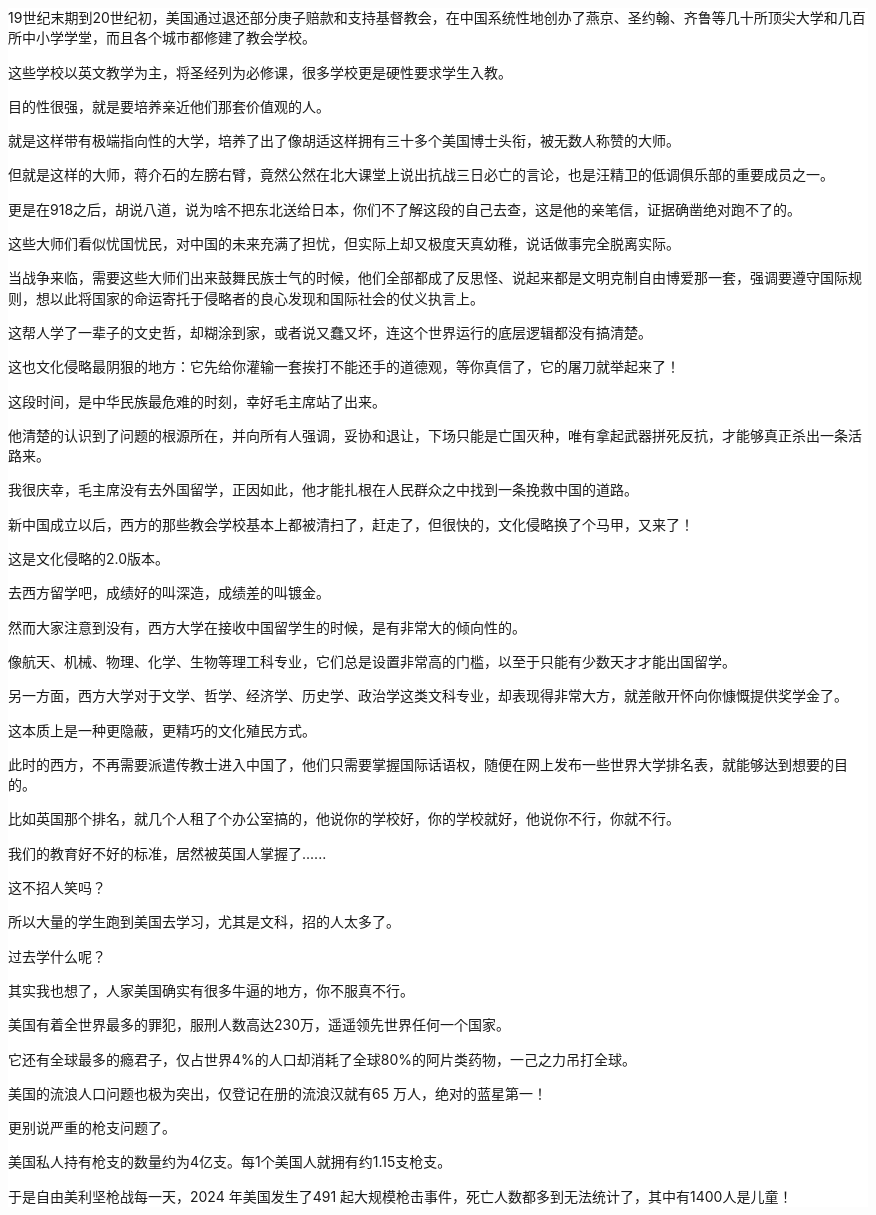 19世纪末期到20世纪初，美国通过退还部分庚子赔款和支持基督教会，在中国系统性地创办了燕京、圣约翰、齐鲁等几十所顶尖大学和几百所中小学学堂，而且各个城市都修建了教会学校。

这些学校以英文教学为主，将圣经列为必修课，很多学校更是硬性要求学生入教。

目的性很强，就是要培养亲近他们那套价值观的人。

就是这样带有极端指向性的大学，培养了出了像胡适这样拥有三十多个美国博士头衔，被无数人称赞的大师。

但就是这样的大师，蒋介石的左膀右臂，竟然公然在北大课堂上说出抗战三日必亡的言论，也是汪精卫的低调俱乐部的重要成员之一。

更是在918之后，胡说八道，说为啥不把东北送给日本，你们不了解这段的自己去查，这是他的亲笔信，证据确凿绝对跑不了的。

这些大师们看似忧国忧民，对中国的未来充满了担忧，但实际上却又极度天真幼稚，说话做事完全脱离实际。

当战争来临，需要这些大师们出来鼓舞民族士气的时候，他们全部都成了反思怪、说起来都是文明克制自由博爱那一套，强调要遵守国际规则，想以此将国家的命运寄托于侵略者的良心发现和国际社会的仗义执言上。

这帮人学了一辈子的文史哲，却糊涂到家，或者说又蠢又坏，连这个世界运行的底层逻辑都没有搞清楚。

这也文化侵略最阴狠的地方：它先给你灌输一套挨打不能还手的道德观，等你真信了，它的屠刀就举起来了！

这段时间，是中华民族最危难的时刻，幸好毛主席站了出来。

他清楚的认识到了问题的根源所在，并向所有人强调，妥协和退让，下场只能是亡国灭种，唯有拿起武器拼死反抗，才能够真正杀出一条活路来。

我很庆幸，毛主席没有去外国留学，正因如此，他才能扎根在人民群众之中找到一条挽救中国的道路。

新中国成立以后，西方的那些教会学校基本上都被清扫了，赶走了，但很快的，文化侵略换了个马甲，又来了！

这是文化侵略的2.0版本。

去西方留学吧，成绩好的叫深造，成绩差的叫镀金。

然而大家注意到没有，西方大学在接收中国留学生的时候，是有非常大的倾向性的。

像航天、机械、物理、化学、生物等理工科专业，它们总是设置非常高的门槛，以至于只能有少数天才才能出国留学。

另一方面，西方大学对于文学、哲学、经济学、历史学、政治学这类文科专业，却表现得非常大方，就差敞开怀向你慷慨提供奖学金了。

这本质上是一种更隐蔽，更精巧的文化殖民方式。

此时的西方，不再需要派遣传教士进入中国了，他们只需要掌握国际话语权，随便在网上发布一些世界大学排名表，就能够达到想要的目的。

比如英国那个排名，就几个人租了个办公室搞的，他说你的学校好，你的学校就好，他说你不行，你就不行。

我们的教育好不好的标准，居然被英国人掌握了......

这不招人笑吗？

所以大量的学生跑到美国去学习，尤其是文科，招的人太多了。

过去学什么呢？

其实我也想了，人家美国确实有很多牛逼的地方，你不服真不行。

美国有着全世界最多的罪犯，服刑人数高达230万，遥遥领先世界任何一个国家。

它还有全球最多的瘾君子，仅占世界4%的人口却消耗了全球80%的阿片类药物，一己之力吊打全球。

美国的流浪人口问题也极为突出，仅登记在册的流浪汉就有65 万人，绝对的蓝星第一！

更别说严重的枪支问题了。

美国私人持有枪支的数量约为4亿支。每1个美国人就拥有约1.15支枪支。

于是自由美利坚枪战每一天，2024 年美国发生了491 起大规模枪击事件，死亡人数都多到无法统计了，其中有1400人是儿童！
